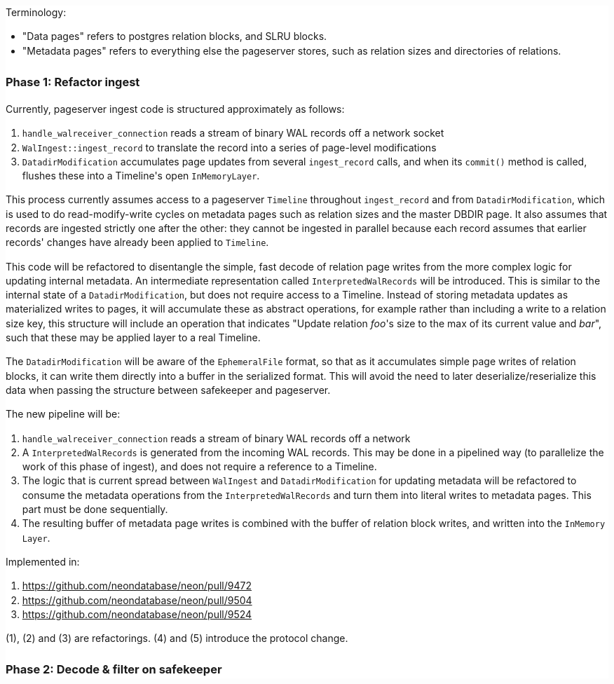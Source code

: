 Terminology:
- "Data pages" refers to postgres relation blocks, and SLRU blocks.
- "Metadata pages" refers to everything else the pageserver stores, such as relation sizes and
  directories of relations.

### Phase 1: Refactor ingest

Currently, pageserver ingest code is structured approximately as follows:
1. `handle_walreceiver_connection` reads a stream of binary WAL records off a network
   socket
2. `WalIngest::ingest_record` to translate the record into a series of page-level modifications
3. `DatadirModification` accumulates page updates from several `ingest_record` calls, and when
   its `commit()` method is called, flushes these into a Timeline's open `InMemoryLayer`.

This process currently assumes access to a pageserver `Timeline` throughout `ingest_record` and
from `DatadirModification`, which is used to do read-modify-write cycles on metadata pages
such as relation sizes and the master DBDIR page.  It also assumes that records are ingested
strictly one after the other: they cannot be ingested in parallel because each record assumes
that earlier records' changes have already been applied to `Timeline`.

This code will be refactored to disentangle the simple, fast decode of relation page writes
from the more complex logic for updating internal metadata.  An intermediate representation
called `InterpretedWalRecords` will be introduced.  This is similar to the internal state of
a `DatadirModification`, but does not require access to a Timeline.  Instead of storing
metadata updates as materialized writes to pages, it will accumulate these as abstract operations,
for example rather than including a write to a relation size key, this structure will include
an operation that indicates "Update relation _foo_'s size to the max of its current value and
_bar_", such that these may be applied layer to a real Timeline.

The `DatadirModification` will be aware of the `EphemeralFile` format, so that as it accumulates
simple page writes of relation blocks, it can write them directly into a buffer in the serialized
format.  This will avoid the need to later deserialize/reserialize this data when passing the
structure between safekeeper and pageserver.

The new pipeline will be:
1. `handle_walreceiver_connection` reads a stream of binary WAL records off a network
2. A `InterpretedWalRecords` is generated from the incoming WAL records.  This may be done
   in a pipelined way (to parallelize the work of this phase of ingest), and does not
   require a reference to a Timeline.
3. The logic that is current spread between `WalIngest` and `DatadirModification` for updating
   metadata will be refactored to consume the metadata operations from the `InterpretedWalRecords`
   and turn them into literal writes to metadata pages.  This part must be done sequentially.
4. The resulting buffer of metadata page writes is combined with the buffer of relation block
   writes, and written into the `InMemoryLayer`.

Implemented in:
1. https://github.com/neondatabase/neon/pull/9472
2. https://github.com/neondatabase/neon/pull/9504
3. https://github.com/neondatabase/neon/pull/9524

(1), (2) and (3) are refactorings. (4) and (5) introduce the protocol change.

### Phase 2: Decode & filter on safekeeper
